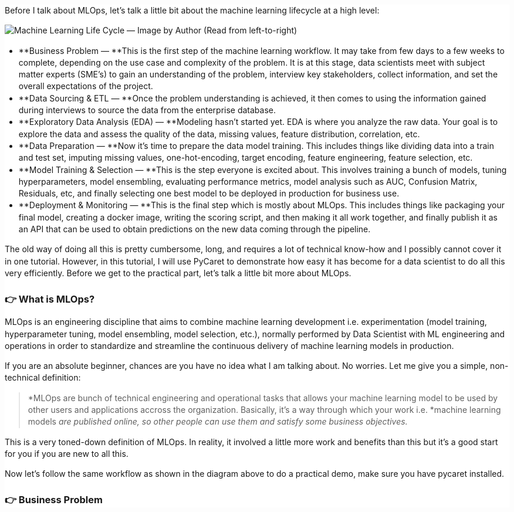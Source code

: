 Before I talk about MLOps, let’s talk a little bit about the machine learning lifecycle at a high level:

![Machine Learning Life Cycle — Image by Author (Read from left-to-right)](https://cdn-images-1.medium.com/max/2580/1\*qYCj8HXZ0CUD4DROjU9MAg.png)

* \*\*Business Problem — \*\*This is the first step of the machine learning workflow. It may take from few days to a few weeks to complete, depending on the use case and complexity of the problem. It is at this stage, data scientists meet with subject matter experts (SME’s) to gain an understanding of the problem, interview key stakeholders, collect information, and set the overall expectations of the project.
* \*\*Data Sourcing & ETL — \*\*Once the problem understanding is achieved, it then comes to using the information gained during interviews to source the data from the enterprise database.
* \*\*Exploratory Data Analysis (EDA) — \*\*Modeling hasn’t started yet. EDA is where you analyze the raw data. Your goal is to explore the data and assess the quality of the data, missing values, feature distribution, correlation, etc.
* \*\*Data Preparation — \*\*Now it’s time to prepare the data model training. This includes things like dividing data into a train and test set, imputing missing values, one-hot-encoding, target encoding, feature engineering, feature selection, etc.
* \*\*Model Training & Selection — \*\*This is the step everyone is excited about. This involves training a bunch of models, tuning hyperparameters, model ensembling, evaluating performance metrics, model analysis such as AUC, Confusion Matrix, Residuals, etc, and finally selecting one best model to be deployed in production for business use.
* \*\*Deployment & Monitoring — \*\*This is the final step which is mostly about MLOps. This includes things like packaging your final model, creating a docker image, writing the scoring script, and then making it all work together, and finally publish it as an API that can be used to obtain predictions on the new data coming through the pipeline.

The old way of doing all this is pretty cumbersome, long, and requires a lot of technical know-how and I possibly cannot cover it in one tutorial. However, in this tutorial, I will use PyCaret to demonstrate how easy it has become for a data scientist to do all this very efficiently. Before we get to the practical part, let’s talk a little bit more about MLOps.

### 👉 **What is MLOps?**

MLOps is an engineering discipline that aims to combine machine learning development i.e. experimentation (model training, hyperparameter tuning, model ensembling, model selection, etc.), normally performed by Data Scientist with ML engineering and operations in order to standardize and streamline the continuous delivery of machine learning models in production.

If you are an absolute beginner, chances are you have no idea what I am talking about. No worries. Let me give you a simple, non-technical definition:

> \*MLOps are bunch of technical engineering and operational tasks that allows your machine learning model to be used by other users and applications accross the organization. Basically, it’s a way through which your work i.e. \*machine learning models _are published online, so other people can use them and satisfy some business objectives._

This is a very toned-down definition of MLOps. In reality, it involved a little more work and benefits than this but it’s a good start for you if you are new to all this.

Now let’s follow the same workflow as shown in the diagram above to do a practical demo, make sure you have pycaret installed.

### 👉 Business Problem
